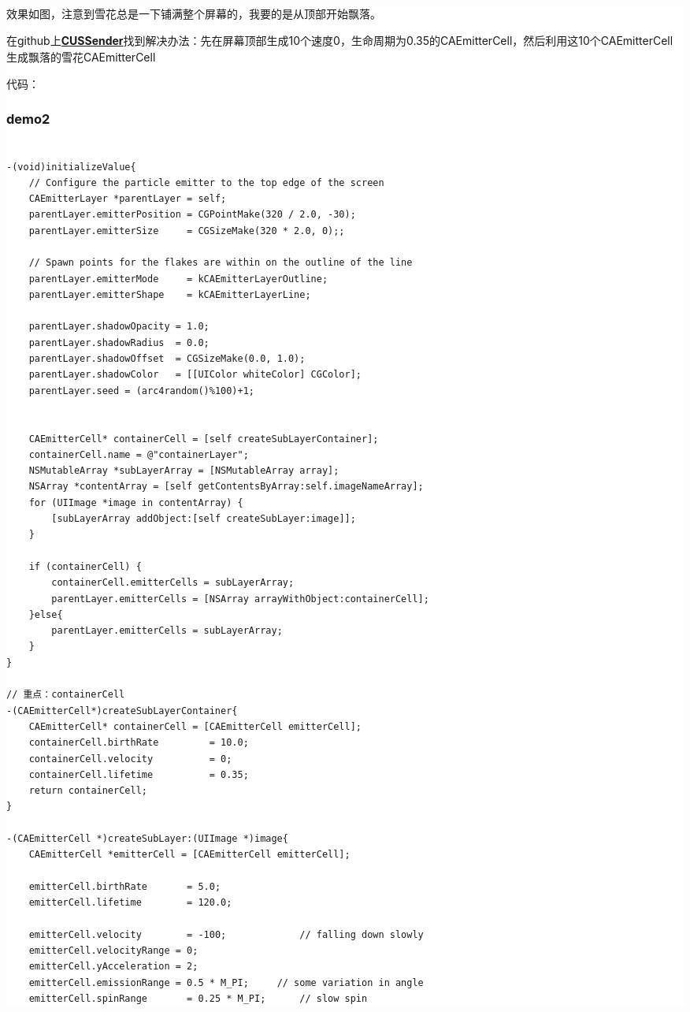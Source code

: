 
效果如图，注意到雪花总是一下铺满整个屏幕的，我要的是从顶部开始飘落。

在github上[**CUSSender**](https://github.com/JJMM/CUSSender)找到解决办法：先在屏幕顶部生成10个速度0，生命周期为0.35的CAEmitterCell，然后利用这10个CAEmitterCell生成飘落的雪花CAEmitterCell

代码：

### demo2

````

-(void)initializeValue{
    // Configure the particle emitter to the top edge of the screen
    CAEmitterLayer *parentLayer = self;
    parentLayer.emitterPosition = CGPointMake(320 / 2.0, -30);
    parentLayer.emitterSize		= CGSizeMake(320 * 2.0, 0);;
    
    // Spawn points for the flakes are within on the outline of the line
    parentLayer.emitterMode		= kCAEmitterLayerOutline;
	parentLayer.emitterShape	= kCAEmitterLayerLine;
    
    parentLayer.shadowOpacity = 1.0;
	parentLayer.shadowRadius  = 0.0;
	parentLayer.shadowOffset  = CGSizeMake(0.0, 1.0);
	parentLayer.shadowColor   = [[UIColor whiteColor] CGColor];
    parentLayer.seed = (arc4random()%100)+1;

    
    CAEmitterCell* containerCell = [self createSubLayerContainer];
    containerCell.name = @"containerLayer";
    NSMutableArray *subLayerArray = [NSMutableArray array];
    NSArray *contentArray = [self getContentsByArray:self.imageNameArray];
    for (UIImage *image in contentArray) {
        [subLayerArray addObject:[self createSubLayer:image]];
    }
    
    if (containerCell) {
        containerCell.emitterCells = subLayerArray;
        parentLayer.emitterCells = [NSArray arrayWithObject:containerCell];
    }else{
        parentLayer.emitterCells = subLayerArray;
    }
}

// 重点：containerCell
-(CAEmitterCell*)createSubLayerContainer{
    CAEmitterCell* containerCell = [CAEmitterCell emitterCell];
	containerCell.birthRate			= 10.0;
	containerCell.velocity			= 0;
	containerCell.lifetime			= 0.35;
    return containerCell;
}

-(CAEmitterCell *)createSubLayer:(UIImage *)image{
    CAEmitterCell *emitterCell = [CAEmitterCell emitterCell];
    
    emitterCell.birthRate		= 5.0;
    emitterCell.lifetime		= 120.0;
	
	emitterCell.velocity		= -100;				// falling down slowly
	emitterCell.velocityRange = 0;
	emitterCell.yAcceleration = 2;
    emitterCell.emissionRange = 0.5 * M_PI;		// some variation in angle
    emitterCell.spinRange		= 0.25 * M_PI;		// slow spin
````